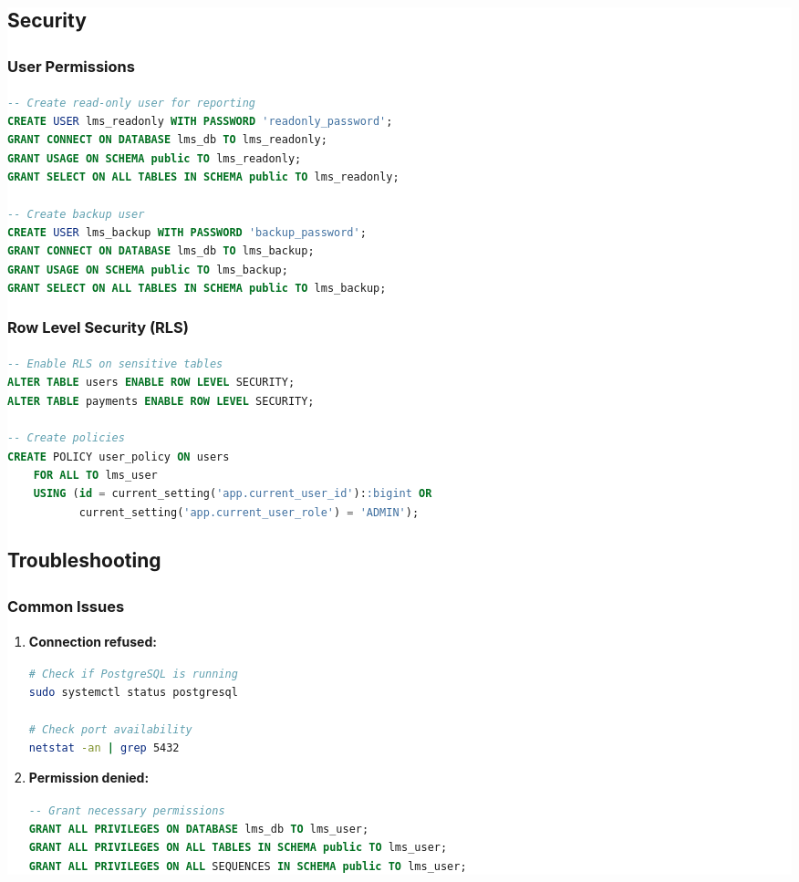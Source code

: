 ## Security

### User Permissions

```sql
-- Create read-only user for reporting
CREATE USER lms_readonly WITH PASSWORD 'readonly_password';
GRANT CONNECT ON DATABASE lms_db TO lms_readonly;
GRANT USAGE ON SCHEMA public TO lms_readonly;
GRANT SELECT ON ALL TABLES IN SCHEMA public TO lms_readonly;

-- Create backup user
CREATE USER lms_backup WITH PASSWORD 'backup_password';
GRANT CONNECT ON DATABASE lms_db TO lms_backup;
GRANT USAGE ON SCHEMA public TO lms_backup;
GRANT SELECT ON ALL TABLES IN SCHEMA public TO lms_backup;
```

### Row Level Security (RLS)

```sql
-- Enable RLS on sensitive tables
ALTER TABLE users ENABLE ROW LEVEL SECURITY;
ALTER TABLE payments ENABLE ROW LEVEL SECURITY;

-- Create policies
CREATE POLICY user_policy ON users
    FOR ALL TO lms_user
    USING (id = current_setting('app.current_user_id')::bigint OR 
           current_setting('app.current_user_role') = 'ADMIN');
```

## Troubleshooting

### Common Issues

1. **Connection refused:**
   ```bash
   # Check if PostgreSQL is running
   sudo systemctl status postgresql
   
   # Check port availability
   netstat -an | grep 5432
   ```

2. **Permission denied:**
   ```sql
   -- Grant necessary permissions
   GRANT ALL PRIVILEGES ON DATABASE lms_db TO lms_user;
   GRANT ALL PRIVILEGES ON ALL TABLES IN SCHEMA public TO lms_user;
   GRANT ALL PRIVILEGES ON ALL SEQUENCES IN SCHEMA public TO lms_user;
   ```
